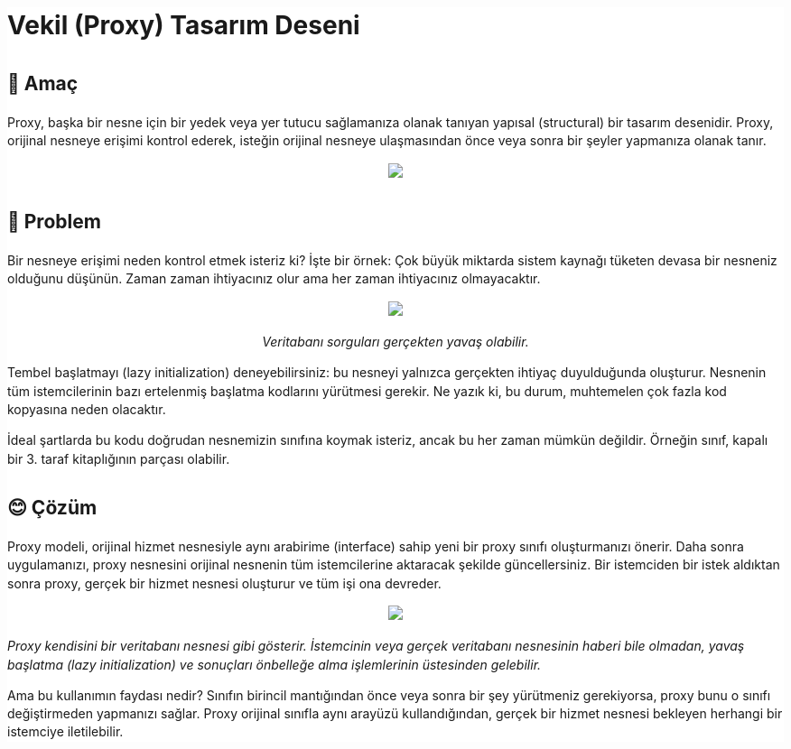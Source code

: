 ﻿#  Vekil (Proxy) Tasarım Deseni


##  💬 Amaç

Proxy, başka bir nesne için bir yedek veya yer tutucu sağlamanıza olanak tanıyan yapısal (structural) bir tasarım desenidir. Proxy, orijinal nesneye erişimi kontrol ederek, isteğin orijinal nesneye ulaşmasından önce veya sonra bir şeyler yapmanıza olanak tanır.

<div align="center">

![](https://refactoring.guru/images/patterns/content/proxy/proxy-2x.png)

</div>

##  🙁 Problem

Bir nesneye erişimi neden kontrol etmek isteriz ki? İşte bir örnek: Çok büyük miktarda sistem kaynağı tüketen devasa bir nesneniz olduğunu düşünün. Zaman zaman ihtiyacınız olur ama her zaman ihtiyacınız olmayacaktır.

<div align="center">

![](https://refactoring.guru/images/patterns/diagrams/proxy/problem-en-2x.png)

*Veritabanı sorguları gerçekten yavaş olabilir.*

</div>

Tembel başlatmayı (lazy initialization) deneyebilirsiniz: bu nesneyi yalnızca gerçekten ihtiyaç duyulduğunda oluşturur. Nesnenin tüm istemcilerinin bazı ertelenmiş başlatma kodlarını yürütmesi gerekir. Ne yazık ki, bu durum, muhtemelen çok fazla kod kopyasına neden olacaktır.

İdeal şartlarda bu kodu doğrudan nesnemizin sınıfına koymak isteriz, ancak bu her zaman mümkün değildir. Örneğin sınıf, kapalı bir 3. taraf kitaplığının parçası olabilir.

##  😊 Çözüm

Proxy modeli, orijinal hizmet nesnesiyle aynı arabirime (interface) sahip yeni bir proxy sınıfı oluşturmanızı önerir. Daha sonra uygulamanızı, proxy nesnesini orijinal nesnenin tüm istemcilerine aktaracak şekilde güncellersiniz. Bir istemciden bir istek aldıktan sonra proxy, gerçek bir hizmet nesnesi oluşturur ve tüm işi ona devreder.

<div align="center">

![](https://refactoring.guru/images/patterns/diagrams/proxy/solution-en-2x.png)

</div>

*Proxy kendisini bir veritabanı nesnesi gibi gösterir. İstemcinin veya gerçek veritabanı nesnesinin haberi bile olmadan, yavaş başlatma (lazy initialization) ve sonuçları önbelleğe alma işlemlerinin üstesinden gelebilir.*

Ama bu kullanımın faydası nedir? Sınıfın birincil mantığından önce veya sonra bir şey yürütmeniz gerekiyorsa, proxy bunu o sınıfı değiştirmeden yapmanızı sağlar. Proxy orijinal sınıfla aynı arayüzü kullandığından, gerçek bir hizmet nesnesi bekleyen herhangi bir istemciye iletilebilir.
